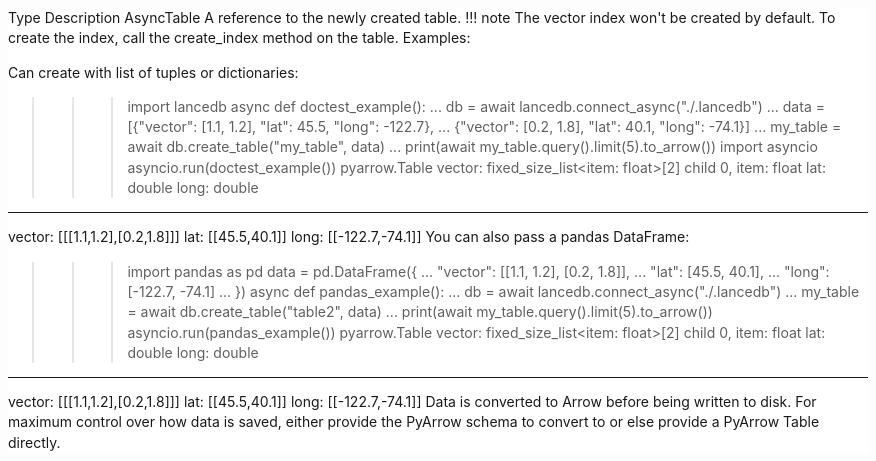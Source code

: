 Type	Description
AsyncTable	A reference to the newly created table.
!!! note	The vector index won't be created by default. To create the index, call the create_index method on the table.
Examples:

Can create with list of tuples or dictionaries:


>>> import lancedb
>>> async def doctest_example():
...     db = await lancedb.connect_async("./.lancedb")
...     data = [{"vector": [1.1, 1.2], "lat": 45.5, "long": -122.7},
...             {"vector": [0.2, 1.8], "lat": 40.1, "long":  -74.1}]
...     my_table = await db.create_table("my_table", data)
...     print(await my_table.query().limit(5).to_arrow())
>>> import asyncio
>>> asyncio.run(doctest_example())
pyarrow.Table
vector: fixed_size_list<item: float>[2]
  child 0, item: float
lat: double
long: double
----
vector: [[[1.1,1.2],[0.2,1.8]]]
lat: [[45.5,40.1]]
long: [[-122.7,-74.1]]
You can also pass a pandas DataFrame:


>>> import pandas as pd
>>> data = pd.DataFrame({
...    "vector": [[1.1, 1.2], [0.2, 1.8]],
...    "lat": [45.5, 40.1],
...    "long": [-122.7, -74.1]
... })
>>> async def pandas_example():
...     db = await lancedb.connect_async("./.lancedb")
...     my_table = await db.create_table("table2", data)
...     print(await my_table.query().limit(5).to_arrow())
>>> asyncio.run(pandas_example())
pyarrow.Table
vector: fixed_size_list<item: float>[2]
  child 0, item: float
lat: double
long: double
----
vector: [[[1.1,1.2],[0.2,1.8]]]
lat: [[45.5,40.1]]
long: [[-122.7,-74.1]]
Data is converted to Arrow before being written to disk. For maximum control over how data is saved, either provide the PyArrow schema to convert to or else provide a PyArrow Table directly.
